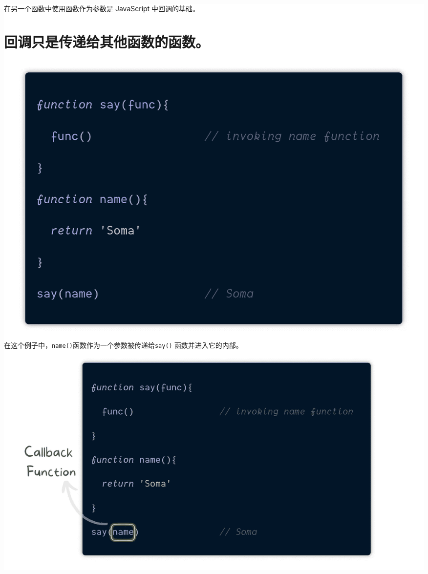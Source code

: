 在另一个函数中使用函数作为参数是 JavaScript 中回调的基础。

# 回调只是传递给其他函数的函数。

![](img/2d57900ca595164e8b1655ff69f42847.png)

在这个例子中，`name()`函数作为一个参数被传递给`say()` 函数并进入它的内部。

![](img/ea5ca435c915f9b8f4336041b59330fc.png)
